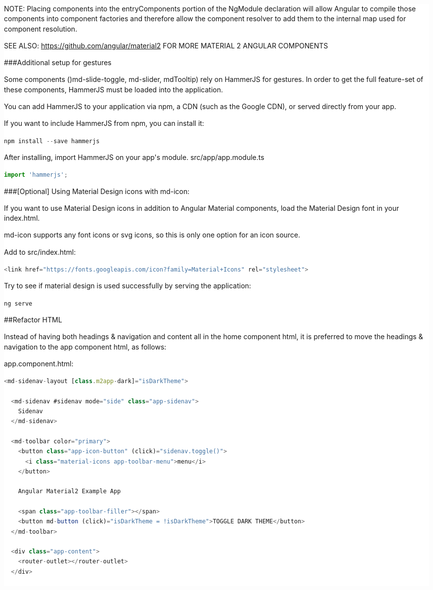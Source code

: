 NOTE: Placing components into the entryComponents portion of the NgModule declaration will allow Angular to compile those components into component factories and therefore allow the component resolver to add them to the internal map used for component resolution.

SEE ALSO: https://github.com/angular/material2 FOR MORE MATERIAL 2 ANGULAR COMPONENTS

###Additional setup for gestures

Some components ()md-slide-toggle, md-slider, mdTooltip) rely on HammerJS for gestures. In order to get the full feature-set of these components, HammerJS must be loaded into the application.

You can add HammerJS to your application via npm, a CDN (such as the Google CDN), or served directly from your app.

If you want to include HammerJS from npm, you can install it:

```javascript
npm install --save hammerjs 
```

After installing, import HammerJS on your app's module. src/app/app.module.ts

```javascript
import 'hammerjs';
```

###[Optional] Using Material Design icons with md-icon:

If you want to use Material Design icons in addition to Angular Material components, load the Material Design font in your index.html.

md-icon supports any font icons or svg icons, so this is only one option for an icon source.

Add to src/index.html:

```javascript
<link href="https://fonts.googleapis.com/icon?family=Material+Icons" rel="stylesheet">
```

Try to see if material design is used successfully by serving the application:

```javascript
ng serve
```

##Refactor HTML

Instead of having both headings & navigation and content all in the home component html, it is preferred to move the headings & navigation to the app component html, as follows:

app.component.html:

```javascript
<md-sidenav-layout [class.m2app-dark]="isDarkTheme">

  <md-sidenav #sidenav mode="side" class="app-sidenav">
    Sidenav
  </md-sidenav>

  <md-toolbar color="primary">
    <button class="app-icon-button" (click)="sidenav.toggle()">
      <i class="material-icons app-toolbar-menu">menu</i>
    </button>

    Angular Material2 Example App

    <span class="app-toolbar-filler"></span>
    <button md-button (click)="isDarkTheme = !isDarkTheme">TOGGLE DARK THEME</button>
  </md-toolbar>

  <div class="app-content">
    <router-outlet></router-outlet>
  </div>
  
```